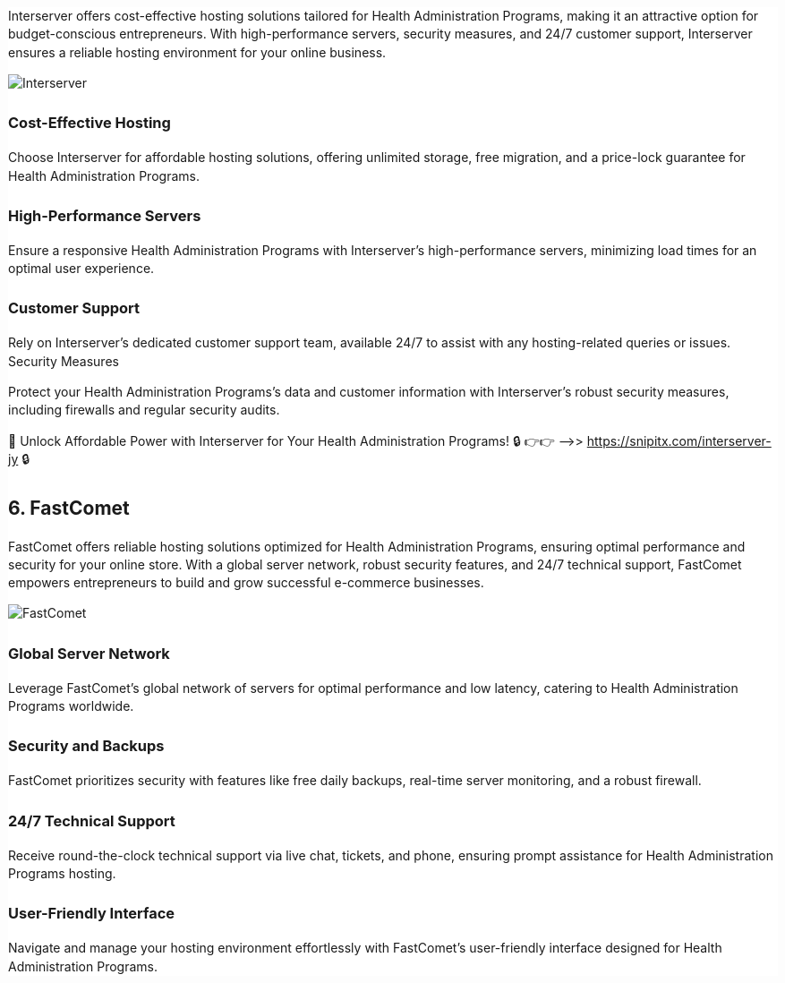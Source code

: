 Interserver offers cost-effective hosting solutions tailored for Health Administration Programs, making it an attractive option for budget-conscious entrepreneurs. With high-performance servers, security measures, and 24/7 customer support, Interserver ensures a reliable hosting environment for your online business.

![Interserver](https://i.imgur.com/OM5dOEW.jpeg "Interserver Hosting")

### Cost-Effective Hosting
Choose Interserver for affordable hosting solutions, offering unlimited storage, free migration, and a price-lock guarantee for Health Administration Programs.

### High-Performance Servers
Ensure a responsive Health Administration Programs with Interserver’s high-performance servers, minimizing load times for an optimal user experience.

### Customer Support
Rely on Interserver’s dedicated customer support team, available 24/7 to assist with any hosting-related queries or issues.
Security Measures

Protect your Health Administration Programs’s data and customer information with Interserver’s robust security measures, including firewalls and regular security audits.

💸 Unlock Affordable Power with Interserver for Your Health Administration Programs! 🔒
👉👉 -->> https://snipitx.com/interserver-jy 🔒

## 6. FastComet

FastComet offers reliable hosting solutions optimized for Health Administration Programs, ensuring optimal performance and security for your online store. With a global server network, robust security features, and 24/7 technical support, FastComet empowers entrepreneurs to build and grow successful e-commerce businesses.

![FastComet](https://i.imgur.com/7qgXuWp.png "FastComet Hosting")

### Global Server Network
Leverage FastComet’s global network of servers for optimal performance and low latency, catering to Health Administration Programs worldwide.

### Security and Backups
FastComet prioritizes security with features like free daily backups, real-time server monitoring, and a robust firewall.

### 24/7 Technical Support
Receive round-the-clock technical support via live chat, tickets, and phone, ensuring prompt assistance for Health Administration Programs hosting.

### User-Friendly Interface
Navigate and manage your hosting environment effortlessly with FastComet’s user-friendly interface designed for Health Administration Programs.
